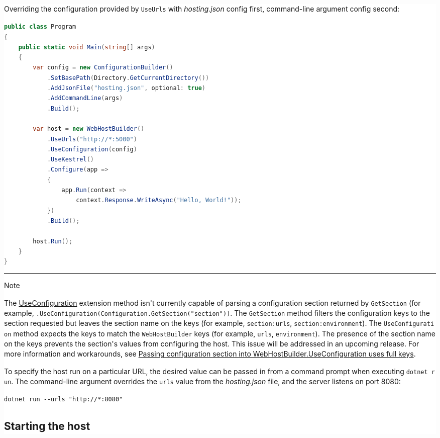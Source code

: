 Overriding the configuration provided by `UseUrls` with *hosting.json* config first, command-line argument config second:

```csharp
public class Program
{
    public static void Main(string[] args)
    {
        var config = new ConfigurationBuilder()
            .SetBasePath(Directory.GetCurrentDirectory())
            .AddJsonFile("hosting.json", optional: true)
            .AddCommandLine(args)
            .Build();

        var host = new WebHostBuilder()
            .UseUrls("http://*:5000")
            .UseConfiguration(config)
            .UseKestrel()
            .Configure(app =>
            {
                app.Run(context => 
                    context.Response.WriteAsync("Hello, World!"));
            })
            .Build();

        host.Run();
    }
}
```

---

> [!NOTE]
> The [UseConfiguration](/dotnet/api/microsoft.aspnetcore.hosting.hostingabstractionswebhostbuilderextensions.useconfiguration) extension method isn't currently capable of parsing a configuration section returned by `GetSection` (for example, `.UseConfiguration(Configuration.GetSection("section"))`. The `GetSection` method filters the configuration keys to the section requested but leaves the section name on the keys (for example, `section:urls`, `section:environment`). The `UseConfiguration` method expects the keys to match the `WebHostBuilder` keys (for example, `urls`, `environment`). The presence of the section name on the keys prevents the section's values from configuring the host. This issue will be addressed in an upcoming release. For more information and workarounds, see [Passing configuration section into WebHostBuilder.UseConfiguration uses full keys](https://github.com/aspnet/Hosting/issues/839).

To specify the host run on a particular URL, the desired value can be passed in from a command prompt when executing `dotnet run`. The command-line argument overrides the `urls` value from the *hosting.json* file, and the server listens on port 8080:

```console
dotnet run --urls "http://*:8080"
```

## Starting the host

